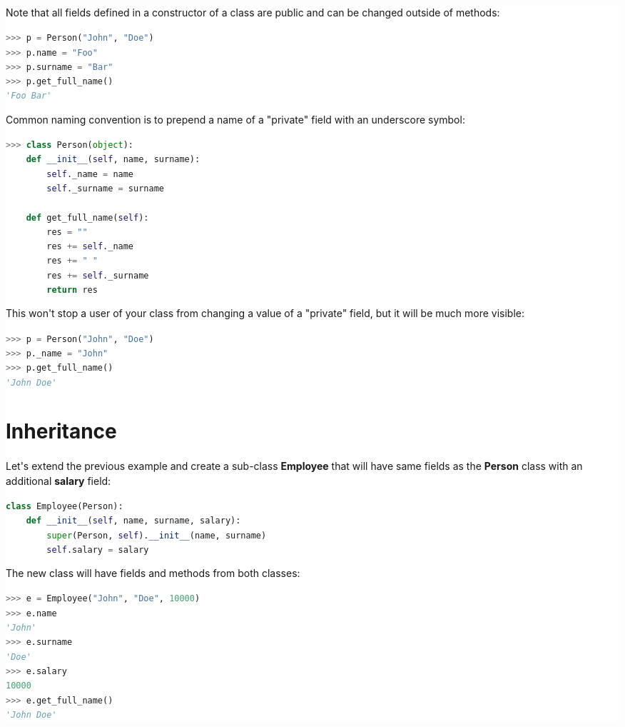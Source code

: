 Note that all fields defined in a constructor of a class are public and can be changed outside of methods:

```python
>>> p = Person("John", "Doe")
>>> p.name = "Foo"
>>> p.surname = "Bar"
>>> p.get_full_name()
'Foo Bar'
```

Common naming convention is to prepend a name of a "private" field with an underscore symbol:

```python
>>> class Person(object):
	def __init__(self, name, surname):
		self._name = name
		self._surname = surname

	def get_full_name(self):
		res = ""
		res += self._name
		res += " "
		res += self._surname
		return res
```

This won't stop a user of your class from changing a value of a "private" field, but it will be much more visible:

```python
>>> p = Person("John", "Doe")
>>> p._name = "John"
>>> p.get_full_name()
'John Doe'
```

# Inheritance

Let's extend the previous example and create a sub-class **Employee** that will have same fields as the **Person** class with an additional **salary** field:

```python
class Employee(Person):
	def __init__(self, name, surname, salary):
		super(Person, self).__init__(name, surname)
		self.salary = salary
```

The new class will have fields and methods from both classes:

```python
>>> e = Employee("John", "Doe", 10000)
>>> e.name
'John'
>>> e.surname
'Doe'
>>> e.salary
10000
>>> e.get_full_name()
'John Doe'
```

